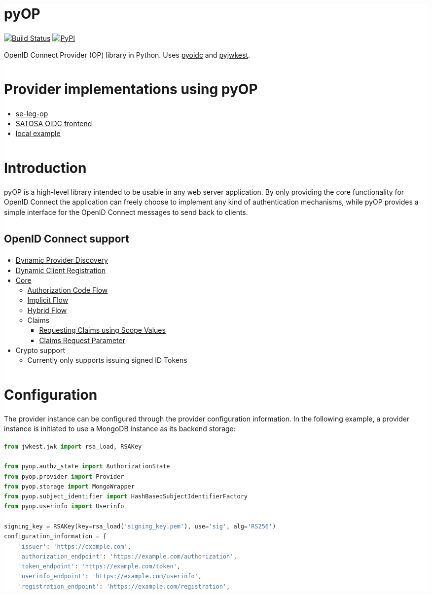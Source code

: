 # pyOP
[![Build Status](https://travis-ci.org/IdentityPython/pyop.svg)](https://travis-ci.org/IdentityPython/pyop)
[![PyPI](https://img.shields.io/pypi/v/pyop.svg)](https://pypi.python.org/pypi/pyop)


OpenID Connect Provider (OP) library in Python.
Uses [pyoidc](https://github.com/rohe/pyoidc/) and
[pyjwkest](https://github.com/rohe/pyjwkest).

# Provider implementations using pyOP
* [se-leg-op](https://github.com/SUNET/se-leg-op)
* [SATOSA OIDC frontend](https://github.com/its-dirg/SATOSA/blob/master/src/satosa/frontends/openid_connect.py)
* [local example](example/views.py)

# Introduction

pyOP is a high-level library intended to be usable in any web server application.
By only providing the core functionality for OpenID Connect the application can freely choose to implement any kind of
authentication mechanisms, while pyOP provides a simple interface for the OpenID Connect messages to send back to
clients.

## OpenID Connect support
* [Dynamic Provider Discovery](https://openid.net/specs/openid-connect-discovery-1_0.html)
* [Dynamic Client Registration](https://openid.net/specs/openid-connect-registration-1_0.html)
* [Core](http://openid.net/specs/openid-connect-core-1_0.html)
    * [Authorization Code Flow](http://openid.net/specs/openid-connect-core-1_0.html#CodeFlowSteps)
    * [Implicit Flow](http://openid.net/specs/openid-connect-core-1_0.html#ImplicitFlowAuth)
    * [Hybrid Flow](http://openid.net/specs/openid-connect-core-1_0.html#HybridFlowAuth)
    * Claims
        * [Requesting Claims using Scope Values](http://openid.net/specs/openid-connect-core-1_0.html#ScopeClaims)
        * [Claims Request Parameter](http://openid.net/specs/openid-connect-core-1_0.html#ClaimsParameter)
* Crypto support
    * Currently only supports issuing signed ID Tokens

# Configuration
The provider instance can be configured through the provider configuration information. In the following example, a
provider instance is initiated to use a MongoDB instance as its backend storage:

```python
from jwkest.jwk import rsa_load, RSAKey

from pyop.authz_state import AuthorizationState
from pyop.provider import Provider
from pyop.storage import MongoWrapper
from pyop.subject_identifier import HashBasedSubjectIdentifierFactory
from pyop.userinfo import Userinfo

signing_key = RSAKey(key=rsa_load('signing_key.pem'), use='sig', alg='RS256')
configuration_information = {
    'issuer': 'https://example.com',
    'authorization_endpoint': 'https://example.com/authorization',
    'token_endpoint': 'https://example.com/token',
    'userinfo_endpoint': 'https://example.com/userinfo',
    'registration_endpoint': 'https://example.com/registration',
```